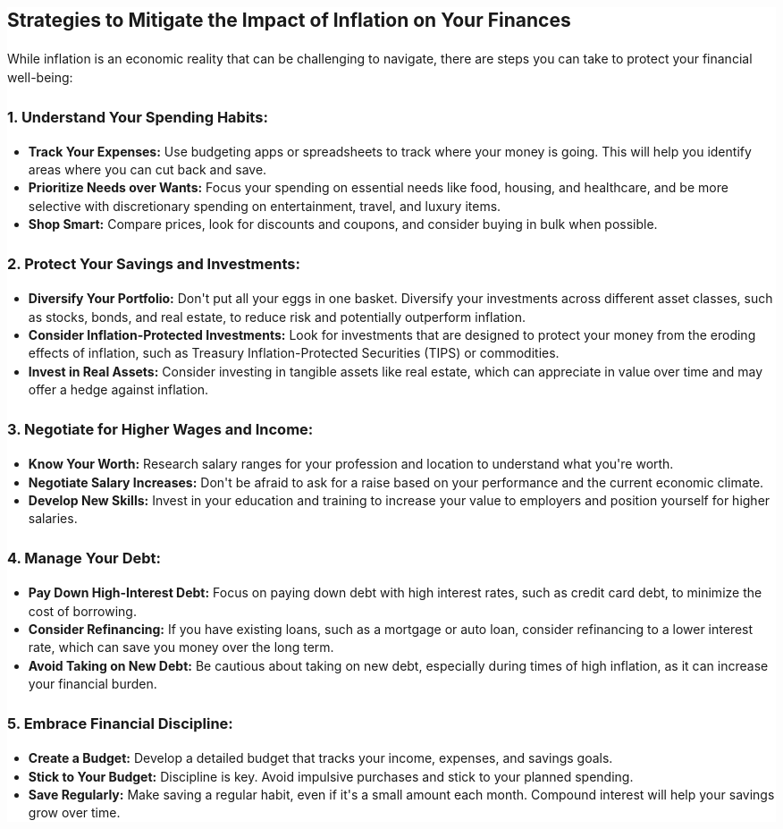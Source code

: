 ## Strategies to Mitigate the Impact of Inflation on Your Finances

While inflation is an economic reality that can be challenging to navigate, there are steps you can take to protect your financial well-being:

### **1. Understand Your Spending Habits:**

* **Track Your Expenses:** Use budgeting apps or spreadsheets to track where your money is going. This will help you identify areas where you can cut back and save.
* **Prioritize Needs over Wants:** Focus your spending on essential needs like food, housing, and healthcare, and be more selective with discretionary spending on entertainment, travel, and luxury items.
* **Shop Smart:**  Compare prices, look for discounts and coupons, and consider buying in bulk when possible.

### **2. Protect Your Savings and Investments:**

* **Diversify Your Portfolio:** Don't put all your eggs in one basket. Diversify your investments across different asset classes, such as stocks, bonds, and real estate, to reduce risk and potentially outperform inflation.
* **Consider Inflation-Protected Investments:**  Look for investments that are designed to protect your money from the eroding effects of inflation, such as Treasury Inflation-Protected Securities (TIPS) or commodities.
* **Invest in Real Assets:**  Consider investing in tangible assets like real estate, which can appreciate in value over time and may offer a hedge against inflation.

### **3. Negotiate for Higher Wages and Income:**

* **Know Your Worth:**  Research salary ranges for your profession and location to understand what you're worth.
* **Negotiate Salary Increases:**  Don't be afraid to ask for a raise based on your performance and the current economic climate.
* **Develop New Skills:**  Invest in your education and training to increase your value to employers and position yourself for higher salaries.

### **4. Manage Your Debt:**

* **Pay Down High-Interest Debt:**  Focus on paying down debt with high interest rates, such as credit card debt, to minimize the cost of borrowing.
* **Consider Refinancing:**  If you have existing loans, such as a mortgage or auto loan, consider refinancing to a lower interest rate, which can save you money over the long term.
* **Avoid Taking on New Debt:**  Be cautious about taking on new debt, especially during times of high inflation, as it can increase your financial burden.

### **5. Embrace Financial Discipline:**

* **Create a Budget:**  Develop a detailed budget that tracks your income, expenses, and savings goals.
* **Stick to Your Budget:**  Discipline is key. Avoid impulsive purchases and stick to your planned spending.
* **Save Regularly:**  Make saving a regular habit, even if it's a small amount each month. Compound interest will help your savings grow over time.
